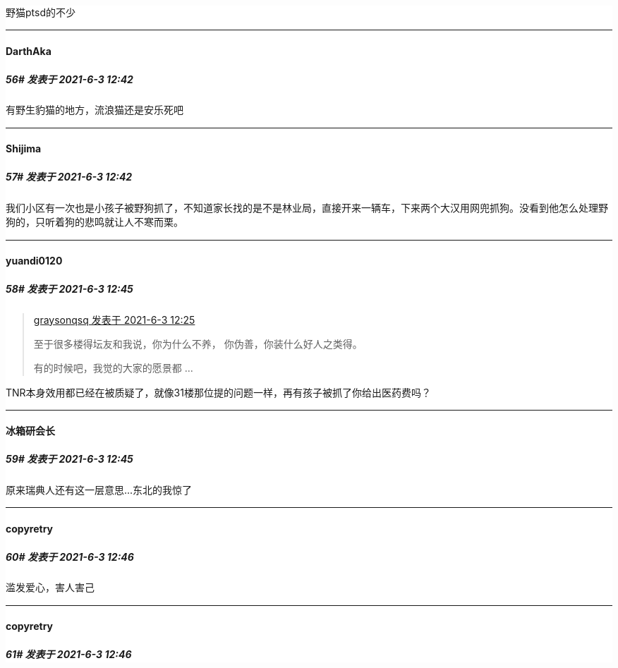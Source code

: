 
野猫ptsd的不少


*****

####  DarthAka  
##### 56#       发表于 2021-6-3 12:42


有野生豹猫的地方，流浪猫还是安乐死吧


*****

####  Shijima  
##### 57#       发表于 2021-6-3 12:42


我们小区有一次也是小孩子被野狗抓了，不知道家长找的是不是林业局，直接开来一辆车，下来两个大汉用网兜抓狗。没看到他怎么处理野狗的，只听着狗的悲鸣就让人不寒而栗。


*****

####  yuandi0120  
##### 58#       发表于 2021-6-3 12:45


<blockquote><a href="httphttps://bbs.saraba1st.com/2b/forum.php?mod=redirect&amp;goto=findpost&amp;pid=51459909&amp;ptid=2007793" target="_blank">graysonqsq 发表于 2021-6-3 12:25</a>

至于很多楼得坛友和我说，你为什么不养， 你伪善，你装什么好人之类得。


有的时候吧，我觉的大家的愿景都 ...</blockquote>
TNR本身效用都已经在被质疑了，就像31楼那位提的问题一样，再有孩子被抓了你给出医药费吗？


*****

####  冰箱研会长  
##### 59#       发表于 2021-6-3 12:45


原来瑞典人还有这一层意思...东北的我惊了


*****

####  copyretry  
##### 60#       发表于 2021-6-3 12:46


滥发爱心，害人害己




*****

####  copyretry  
##### 61#       发表于 2021-6-3 12:46
